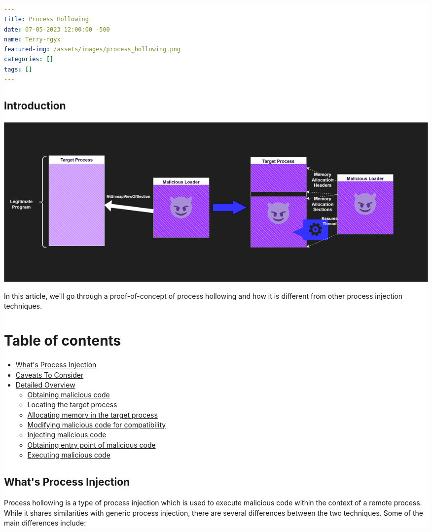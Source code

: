 ```yaml
---
title: Process Hollowing
date: 07-05-2023 12:00:00 -500
name: Terry-ngyx
featured-img: /assets/images/process_hollowing.png
categories: []
tags: []
---
```

## Introduction
![Process Injection](/assets/images/process_hollowing.png)

 In this article, we'll go through a proof-of-concept of process hollowing and how it is different from other process injection techniques.

# Table of contents

- [What's Process Injection](#whats-process-injection)
- [Caveats To Consider](#caveats-to-consider)
    <!-- - [Image Relocations](#image-relocations) -->
- [Detailed Overview](#detailed-overview)
    - [Obtaining malicious code](#obtaining-malicious-code)
    - [Locating the target process](#locating-the-target-process)
    - [Allocating memory in the target process](#allocating-memory-in-the-target-process)
    - [Modifying malicious code for compatibility](#modifying-malicious-code-for-compatibility)
    - [Injecting malicious code](#injecting-malicious-code)
    - [Obtaining entry point of malicious code](#obtaining-entry-point-of-malicious-code)
    - [Executing malicious code](#executing-malicious-code)

## What's Process Injection

Process hollowing is a type of process injection which is used to execute malicious code within the context of a remote process. While it shares similarities with generic process injection, there are several differences between the two techniques. Some of the main differences include:
